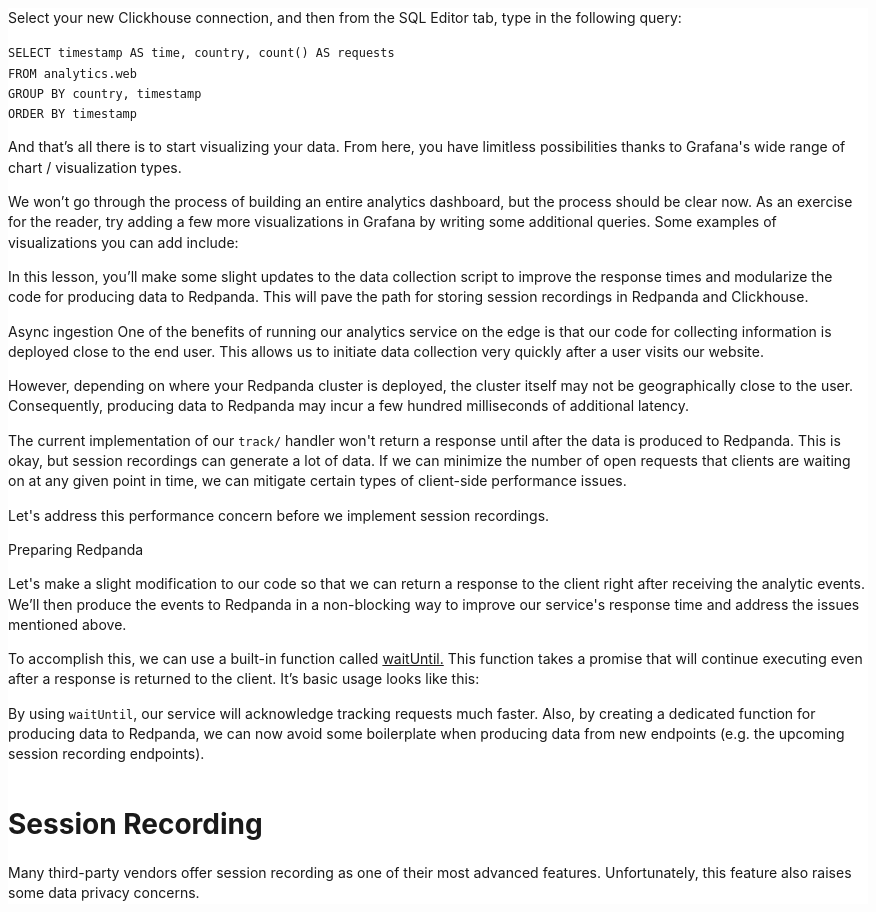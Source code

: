 Select your new Clickhouse connection, and then from the SQL Editor tab, type in the following query:
```
SELECT timestamp AS time, country, count() AS requests
FROM analytics.web
GROUP BY country, timestamp
ORDER BY timestamp
```

And that’s all there is to start visualizing your data. From here, you have limitless possibilities thanks to Grafana's wide range of chart / visualization types.

We won’t go through the process of building an entire analytics dashboard, but the process should be clear now. As an exercise for the reader, try adding a few more visualizations in Grafana by writing some additional queries. Some examples of visualizations you can add include:


In this lesson, you’ll make some slight updates to the data collection script to improve the response times and modularize the code for producing data to Redpanda. This will pave the path for storing session recordings in Redpanda and Clickhouse.

Async ingestion
One of the benefits of running our analytics service on the edge is that our code for collecting information is deployed close to the end user. This allows us to initiate data collection very quickly after a user visits our website.

However, depending on where your Redpanda cluster is deployed, the cluster itself may not be geographically close to the user. Consequently, producing data to Redpanda may incur a few hundred milliseconds of additional latency.

The current implementation of our `track/` handler won't return a response until after the data is produced to Redpanda. This is okay, but session recordings can generate a lot of data. If we can minimize the number of open requests that clients are waiting on at any given point in time, we can mitigate certain types of client-side performance issues.

Let's address this performance concern before we implement session recordings.

Preparing Redpanda

Let's make a slight modification to our code so that we can return a response to the client right after receiving the analytic events. We’ll then produce the events to Redpanda in a non-blocking way to improve our service's response time and address the issues mentioned above.

To accomplish this, we can use a built-in function called [waitUntil.](https://developers.cloudflare.com/workers/runtime-apis/context/#waituntil) This function takes a promise that will continue executing even after a response is returned to the client. It’s basic usage looks like this:

By using `waitUntil`, our service will acknowledge tracking requests much faster. Also, by creating a dedicated function for producing data to Redpanda, we can now avoid some boilerplate when producing data from new endpoints (e.g. the upcoming session recording endpoints).


# Session Recording

Many third-party vendors offer session recording as one of their most advanced features. Unfortunately, this feature also raises some data privacy concerns.
